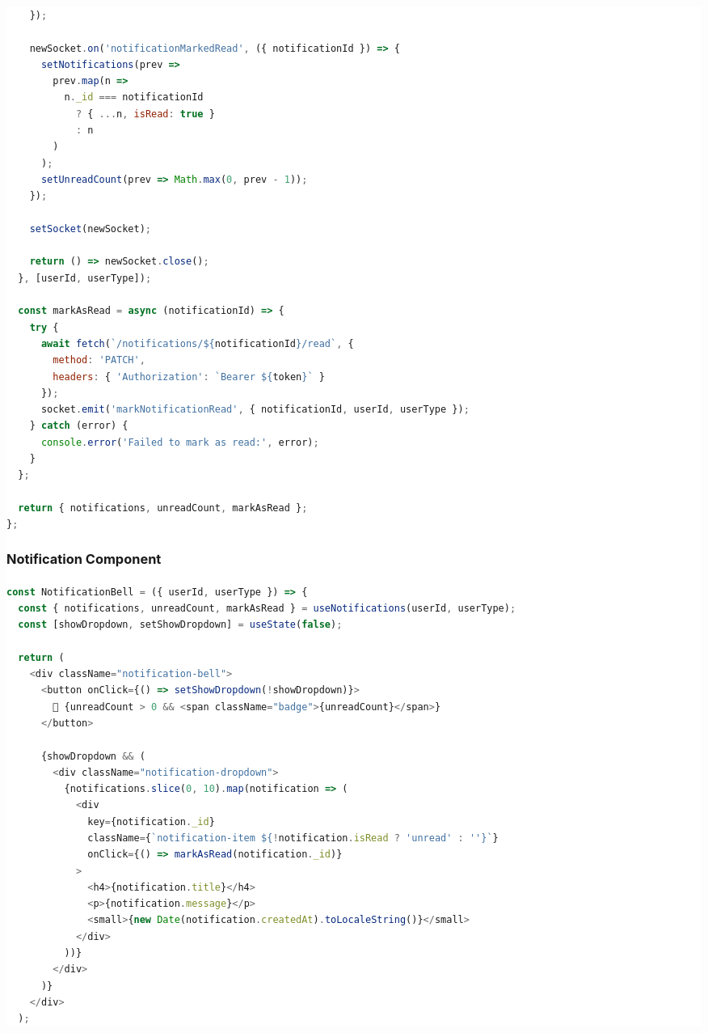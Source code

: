 ```javascript
    });

    newSocket.on('notificationMarkedRead', ({ notificationId }) => {
      setNotifications(prev => 
        prev.map(n => 
          n._id === notificationId 
            ? { ...n, isRead: true }
            : n
        )
      );
      setUnreadCount(prev => Math.max(0, prev - 1));
    });

    setSocket(newSocket);

    return () => newSocket.close();
  }, [userId, userType]);

  const markAsRead = async (notificationId) => {
    try {
      await fetch(`/notifications/${notificationId}/read`, {
        method: 'PATCH',
        headers: { 'Authorization': `Bearer ${token}` }
      });
      socket.emit('markNotificationRead', { notificationId, userId, userType });
    } catch (error) {
      console.error('Failed to mark as read:', error);
    }
  };

  return { notifications, unreadCount, markAsRead };
};
```

### Notification Component
```javascript
const NotificationBell = ({ userId, userType }) => {
  const { notifications, unreadCount, markAsRead } = useNotifications(userId, userType);
  const [showDropdown, setShowDropdown] = useState(false);

  return (
    <div className="notification-bell">
      <button onClick={() => setShowDropdown(!showDropdown)}>
        🔔 {unreadCount > 0 && <span className="badge">{unreadCount}</span>}
      </button>
      
      {showDropdown && (
        <div className="notification-dropdown">
          {notifications.slice(0, 10).map(notification => (
            <div 
              key={notification._id}
              className={`notification-item ${!notification.isRead ? 'unread' : ''}`}
              onClick={() => markAsRead(notification._id)}
            >
              <h4>{notification.title}</h4>
              <p>{notification.message}</p>
              <small>{new Date(notification.createdAt).toLocaleString()}</small>
            </div>
          ))}
        </div>
      )}
    </div>
  );
```